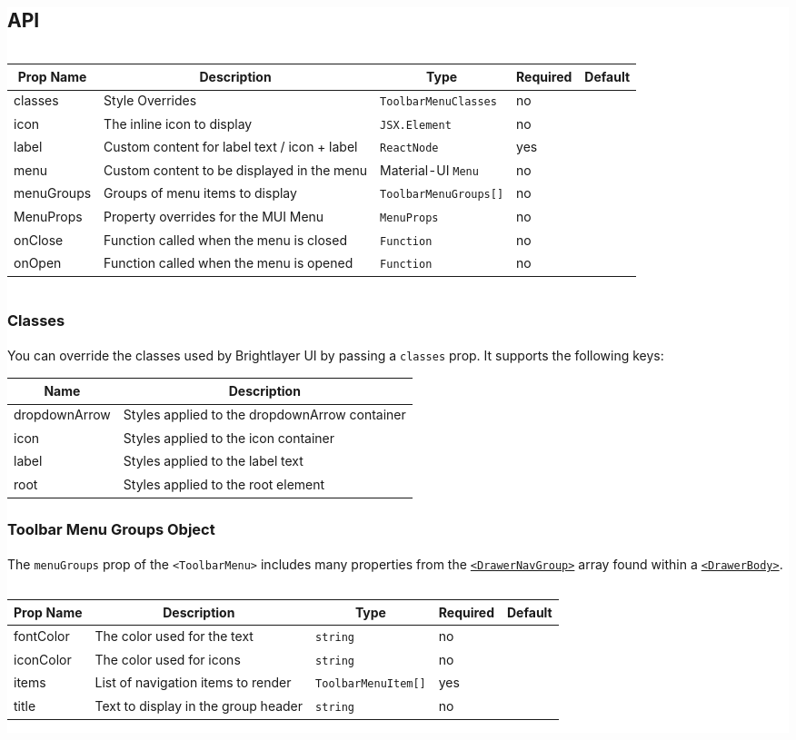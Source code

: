 ## API

<div style="overflow: auto;">

| Prop Name  | Description                                  | Type                  | Required | Default |
| ---------- | -------------------------------------------- | --------------------- | -------- | ------- |
| classes    | Style Overrides                              | `ToolbarMenuClasses`  | no       |         |
| icon       | The inline icon to display                   | `JSX.Element`         | no       |         |
| label      | Custom content for label text / icon + label | `ReactNode`           | yes      |         |
| menu       | Custom content to be displayed in the menu   | Material-UI `Menu`    | no       |         |
| menuGroups | Groups of menu items to display              | `ToolbarMenuGroups[]` | no       |         |
| MenuProps  | Property overrides for the MUI Menu          | `MenuProps`           | no       |         |
| onClose    | Function called when the menu is closed      | `Function`            | no       |         |
| onOpen     | Function called when the menu is opened      | `Function`            | no       |         |

</div>

### Classes

You can override the classes used by Brightlayer UI by passing a `classes` prop. It supports the following keys:

| Name          | Description                                   |
| ------------- | --------------------------------------------- |
| dropdownArrow | Styles applied to the dropdownArrow container |
| icon          | Styles applied to the icon container          |
| label         | Styles applied to the label text              |
| root          | Styles applied to the root element            |

### Toolbar Menu Groups Object

The `menuGroups` prop of the `<ToolbarMenu>` includes many properties from the [`<DrawerNavGroup>`](https://brightlayer-ui-components.github.io/react/?path=/info/components-drawer--get-read-me-story) array found within a [`<DrawerBody>`](https://brightlayer-ui-components.github.io/react/?path=/info/components-drawer--get-read-me-story).

<div style="overflow: auto;">

| Prop Name | Description                         | Type                | Required | Default |
| --------- | ----------------------------------- | ------------------- | -------- | ------- |
| fontColor | The color used for the text         | `string`            | no       |         |
| iconColor | The color used for icons            | `string`            | no       |         |
| items     | List of navigation items to render  | `ToolbarMenuItem[]` | yes      |         |
| title     | Text to display in the group header | `string`            | no       |         |

